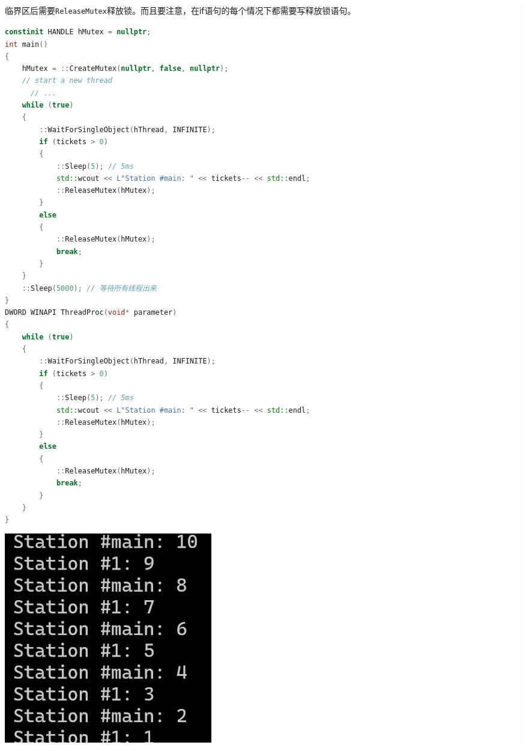 临界区后需要`ReleaseMutex`释放锁。而且要注意，在if语句的每个情况下都需要写释放锁语句。

```cpp
constinit HANDLE hMutex = nullptr;
int main()
{
    hMutex = ::CreateMutex(nullptr, false, nullptr);
    // start a new thread
      // ...
    while (true)
    {
        ::WaitForSingleObject(hThread, INFINITE);
        if (tickets > 0)
        {
            ::Sleep(5); // 5ms
            std::wcout << L"Station #main: " << tickets-- << std::endl;
            ::ReleaseMutex(hMutex);
        }
        else
        {
            ::ReleaseMutex(hMutex);
            break;
        }
    }
    ::Sleep(5000); // 等待所有线程出来
}
DWORD WINAPI ThreadProc(void* parameter)
{
    while (true)
    {
        ::WaitForSingleObject(hThread, INFINITE);
        if (tickets > 0)
        {
            ::Sleep(5); // 5ms
            std::wcout << L"Station #main: " << tickets-- << std::endl;
            ::ReleaseMutex(hMutex);
        }
        else
        {
            ::ReleaseMutex(hMutex);
            break;
        }
    }
}
```
![](../../images/Windows_多线程/image-20240722062515484.png)
